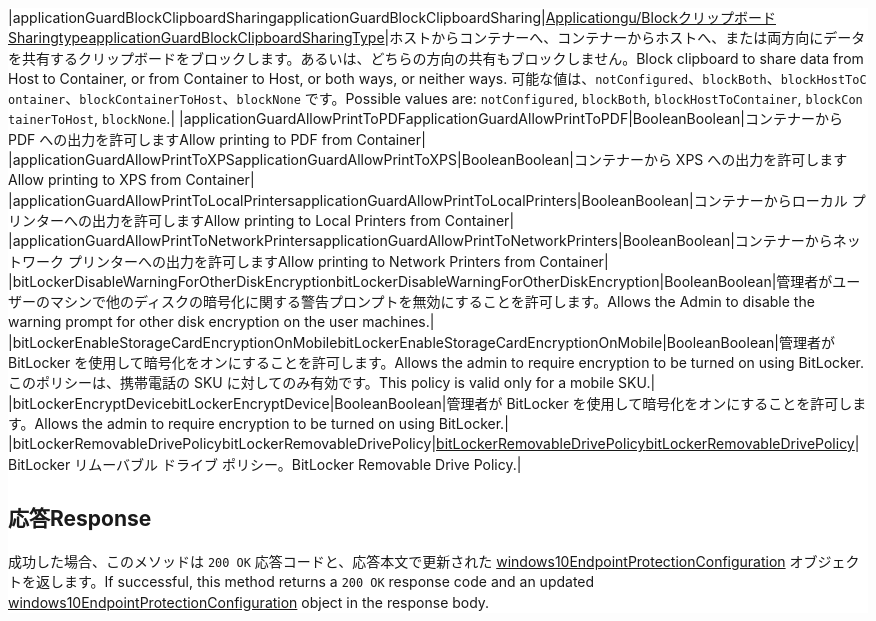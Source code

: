 |<span data-ttu-id="d7b25-243">applicationGuardBlockClipboardSharing</span><span class="sxs-lookup"><span data-stu-id="d7b25-243">applicationGuardBlockClipboardSharing</span></span>|[<span data-ttu-id="d7b25-244">Applicationgu/Blockクリップボード Sharingtype</span><span class="sxs-lookup"><span data-stu-id="d7b25-244">applicationGuardBlockClipboardSharingType</span></span>](../resources/intune-deviceconfig-applicationguardblockclipboardsharingtype.md)|<span data-ttu-id="d7b25-245">ホストからコンテナーへ、コンテナーからホストへ、または両方向にデータを共有するクリップボードをブロックします。あるいは、どちらの方向の共有もブロックしません。</span><span class="sxs-lookup"><span data-stu-id="d7b25-245">Block clipboard to share data from Host to Container, or from Container to Host, or both ways, or neither ways.</span></span> <span data-ttu-id="d7b25-246">可能な値は、`notConfigured`、`blockBoth`、`blockHostToContainer`、`blockContainerToHost`、`blockNone` です。</span><span class="sxs-lookup"><span data-stu-id="d7b25-246">Possible values are: `notConfigured`, `blockBoth`, `blockHostToContainer`, `blockContainerToHost`, `blockNone`.</span></span>|
|<span data-ttu-id="d7b25-247">applicationGuardAllowPrintToPDF</span><span class="sxs-lookup"><span data-stu-id="d7b25-247">applicationGuardAllowPrintToPDF</span></span>|<span data-ttu-id="d7b25-248">Boolean</span><span class="sxs-lookup"><span data-stu-id="d7b25-248">Boolean</span></span>|<span data-ttu-id="d7b25-249">コンテナーから PDF への出力を許可します</span><span class="sxs-lookup"><span data-stu-id="d7b25-249">Allow printing to PDF from Container</span></span>|
|<span data-ttu-id="d7b25-250">applicationGuardAllowPrintToXPS</span><span class="sxs-lookup"><span data-stu-id="d7b25-250">applicationGuardAllowPrintToXPS</span></span>|<span data-ttu-id="d7b25-251">Boolean</span><span class="sxs-lookup"><span data-stu-id="d7b25-251">Boolean</span></span>|<span data-ttu-id="d7b25-252">コンテナーから XPS への出力を許可します</span><span class="sxs-lookup"><span data-stu-id="d7b25-252">Allow printing to XPS from Container</span></span>|
|<span data-ttu-id="d7b25-253">applicationGuardAllowPrintToLocalPrinters</span><span class="sxs-lookup"><span data-stu-id="d7b25-253">applicationGuardAllowPrintToLocalPrinters</span></span>|<span data-ttu-id="d7b25-254">Boolean</span><span class="sxs-lookup"><span data-stu-id="d7b25-254">Boolean</span></span>|<span data-ttu-id="d7b25-255">コンテナーからローカル プリンターへの出力を許可します</span><span class="sxs-lookup"><span data-stu-id="d7b25-255">Allow printing to Local Printers from Container</span></span>|
|<span data-ttu-id="d7b25-256">applicationGuardAllowPrintToNetworkPrinters</span><span class="sxs-lookup"><span data-stu-id="d7b25-256">applicationGuardAllowPrintToNetworkPrinters</span></span>|<span data-ttu-id="d7b25-257">Boolean</span><span class="sxs-lookup"><span data-stu-id="d7b25-257">Boolean</span></span>|<span data-ttu-id="d7b25-258">コンテナーからネットワーク プリンターへの出力を許可します</span><span class="sxs-lookup"><span data-stu-id="d7b25-258">Allow printing to Network Printers from Container</span></span>|
|<span data-ttu-id="d7b25-259">bitLockerDisableWarningForOtherDiskEncryption</span><span class="sxs-lookup"><span data-stu-id="d7b25-259">bitLockerDisableWarningForOtherDiskEncryption</span></span>|<span data-ttu-id="d7b25-260">Boolean</span><span class="sxs-lookup"><span data-stu-id="d7b25-260">Boolean</span></span>|<span data-ttu-id="d7b25-261">管理者がユーザーのマシンで他のディスクの暗号化に関する警告プロンプトを無効にすることを許可します。</span><span class="sxs-lookup"><span data-stu-id="d7b25-261">Allows the Admin to disable the warning prompt for other disk encryption on the user machines.</span></span>|
|<span data-ttu-id="d7b25-262">bitLockerEnableStorageCardEncryptionOnMobile</span><span class="sxs-lookup"><span data-stu-id="d7b25-262">bitLockerEnableStorageCardEncryptionOnMobile</span></span>|<span data-ttu-id="d7b25-263">Boolean</span><span class="sxs-lookup"><span data-stu-id="d7b25-263">Boolean</span></span>|<span data-ttu-id="d7b25-264">管理者が BitLocker を使用して暗号化をオンにすることを許可します。</span><span class="sxs-lookup"><span data-stu-id="d7b25-264">Allows the admin to require encryption to be turned on using BitLocker.</span></span> <span data-ttu-id="d7b25-265">このポリシーは、携帯電話の SKU に対してのみ有効です。</span><span class="sxs-lookup"><span data-stu-id="d7b25-265">This policy is valid only for a mobile SKU.</span></span>|
|<span data-ttu-id="d7b25-266">bitLockerEncryptDevice</span><span class="sxs-lookup"><span data-stu-id="d7b25-266">bitLockerEncryptDevice</span></span>|<span data-ttu-id="d7b25-267">Boolean</span><span class="sxs-lookup"><span data-stu-id="d7b25-267">Boolean</span></span>|<span data-ttu-id="d7b25-268">管理者が BitLocker を使用して暗号化をオンにすることを許可します。</span><span class="sxs-lookup"><span data-stu-id="d7b25-268">Allows the admin to require encryption to be turned on using BitLocker.</span></span>|
|<span data-ttu-id="d7b25-269">bitLockerRemovableDrivePolicy</span><span class="sxs-lookup"><span data-stu-id="d7b25-269">bitLockerRemovableDrivePolicy</span></span>|[<span data-ttu-id="d7b25-270">bitLockerRemovableDrivePolicy</span><span class="sxs-lookup"><span data-stu-id="d7b25-270">bitLockerRemovableDrivePolicy</span></span>](../resources/intune-deviceconfig-bitlockerremovabledrivepolicy.md)|<span data-ttu-id="d7b25-271">BitLocker リムーバブル ドライブ ポリシー。</span><span class="sxs-lookup"><span data-stu-id="d7b25-271">BitLocker Removable Drive Policy.</span></span>|



## <a name="response"></a><span data-ttu-id="d7b25-272">応答</span><span class="sxs-lookup"><span data-stu-id="d7b25-272">Response</span></span>
<span data-ttu-id="d7b25-273">成功した場合、このメソッドは `200 OK` 応答コードと、応答本文で更新された [windows10EndpointProtectionConfiguration](../resources/intune-deviceconfig-windows10endpointprotectionconfiguration.md) オブジェクトを返します。</span><span class="sxs-lookup"><span data-stu-id="d7b25-273">If successful, this method returns a `200 OK` response code and an updated [windows10EndpointProtectionConfiguration](../resources/intune-deviceconfig-windows10endpointprotectionconfiguration.md) object in the response body.</span></span>
